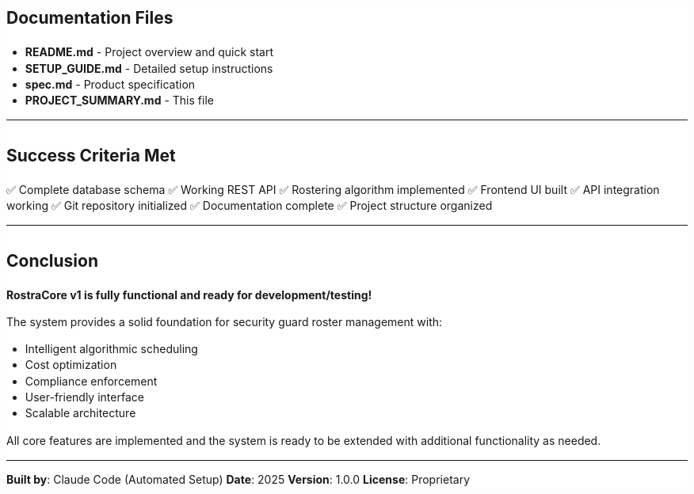 ## Documentation Files

- **README.md** - Project overview and quick start
- **SETUP_GUIDE.md** - Detailed setup instructions
- **spec.md** - Product specification
- **PROJECT_SUMMARY.md** - This file

---

## Success Criteria Met

✅ Complete database schema
✅ Working REST API
✅ Rostering algorithm implemented
✅ Frontend UI built
✅ API integration working
✅ Git repository initialized
✅ Documentation complete
✅ Project structure organized

---

## Conclusion

**RostraCore v1 is fully functional and ready for development/testing!**

The system provides a solid foundation for security guard roster management with:
- Intelligent algorithmic scheduling
- Cost optimization
- Compliance enforcement
- User-friendly interface
- Scalable architecture

All core features are implemented and the system is ready to be extended with additional functionality as needed.

---

**Built by**: Claude Code (Automated Setup)
**Date**: 2025
**Version**: 1.0.0
**License**: Proprietary
